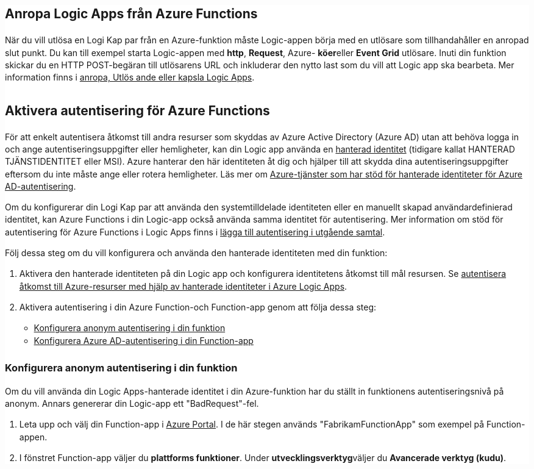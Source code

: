 <a name="call-logic-app"></a>

## <a name="call-logic-apps-from-azure-functions"></a>Anropa Logic Apps från Azure Functions

När du vill utlösa en Logi Kap par från en Azure-funktion måste Logic-appen börja med en utlösare som tillhandahåller en anropad slut punkt. Du kan till exempel starta Logic-appen med **http**, **Request**, Azure- **köer**eller **Event Grid** utlösare. Inuti din funktion skickar du en HTTP POST-begäran till utlösarens URL och inkluderar den nytto last som du vill att Logic app ska bearbeta. Mer information finns i [anropa, Utlös ande eller kapsla Logic Apps](../logic-apps/logic-apps-http-endpoint.md).

<a name="enable-authentication-functions"></a>

## <a name="enable-authentication-for-azure-functions"></a>Aktivera autentisering för Azure Functions

För att enkelt autentisera åtkomst till andra resurser som skyddas av Azure Active Directory (Azure AD) utan att behöva logga in och ange autentiseringsuppgifter eller hemligheter, kan din Logic app använda en [hanterad identitet](../active-directory/managed-identities-azure-resources/overview.md) (tidigare kallat HANTERAD TJÄNSTIDENTITET eller MSI). Azure hanterar den här identiteten åt dig och hjälper till att skydda dina autentiseringsuppgifter eftersom du inte måste ange eller rotera hemligheter. Läs mer om [Azure-tjänster som har stöd för hanterade identiteter för Azure AD-autentisering](../active-directory/managed-identities-azure-resources/services-support-managed-identities.md#azure-services-that-support-azure-ad-authentication).

Om du konfigurerar din Logi Kap par att använda den systemtilldelade identiteten eller en manuellt skapad användardefinierad identitet, kan Azure Functions i din Logic-app också använda samma identitet för autentisering. Mer information om stöd för autentisering för Azure Functions i Logic Apps finns i [lägga till autentisering i utgående samtal](../logic-apps/logic-apps-securing-a-logic-app.md#add-authentication-outbound).

Följ dessa steg om du vill konfigurera och använda den hanterade identiteten med din funktion:

1. Aktivera den hanterade identiteten på din Logic app och konfigurera identitetens åtkomst till mål resursen. Se [autentisera åtkomst till Azure-resurser med hjälp av hanterade identiteter i Azure Logic Apps](../logic-apps/create-managed-service-identity.md).

1. Aktivera autentisering i din Azure Function-och Function-app genom att följa dessa steg:

   * [Konfigurera anonym autentisering i din funktion](#set-authentication-function-app)
   * [Konfigurera Azure AD-autentisering i din Function-app](#set-azure-ad-authentication)

<a name="set-authentication-function-app"></a>

### <a name="set-up-anonymous-authentication-in-your-function"></a>Konfigurera anonym autentisering i din funktion

Om du vill använda din Logic Apps-hanterade identitet i din Azure-funktion har du ställt in funktionens autentiseringsnivå på anonym. Annars genererar din Logic-app ett "BadRequest"-fel.

1. Leta upp och välj din Function-app i [Azure Portal](https://portal.azure.com). I de här stegen används "FabrikamFunctionApp" som exempel på Function-appen.

1. I fönstret Function-app väljer du **plattforms funktioner**. Under **utvecklingsverktyg**väljer du **Avancerade verktyg (kudu)**.
